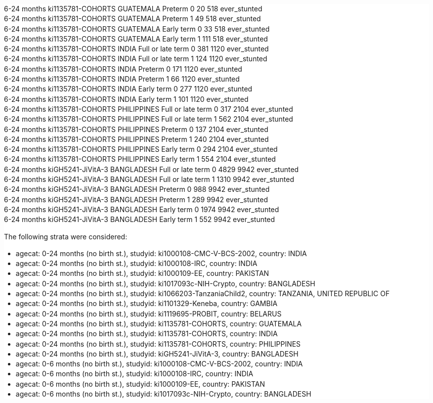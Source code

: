 6-24 months                  ki1135781-COHORTS          GUATEMALA                      Preterm                         0       20     518  ever_stunted     
6-24 months                  ki1135781-COHORTS          GUATEMALA                      Preterm                         1       49     518  ever_stunted     
6-24 months                  ki1135781-COHORTS          GUATEMALA                      Early term                      0       33     518  ever_stunted     
6-24 months                  ki1135781-COHORTS          GUATEMALA                      Early term                      1      111     518  ever_stunted     
6-24 months                  ki1135781-COHORTS          INDIA                          Full or late term               0      381    1120  ever_stunted     
6-24 months                  ki1135781-COHORTS          INDIA                          Full or late term               1      124    1120  ever_stunted     
6-24 months                  ki1135781-COHORTS          INDIA                          Preterm                         0      171    1120  ever_stunted     
6-24 months                  ki1135781-COHORTS          INDIA                          Preterm                         1       66    1120  ever_stunted     
6-24 months                  ki1135781-COHORTS          INDIA                          Early term                      0      277    1120  ever_stunted     
6-24 months                  ki1135781-COHORTS          INDIA                          Early term                      1      101    1120  ever_stunted     
6-24 months                  ki1135781-COHORTS          PHILIPPINES                    Full or late term               0      317    2104  ever_stunted     
6-24 months                  ki1135781-COHORTS          PHILIPPINES                    Full or late term               1      562    2104  ever_stunted     
6-24 months                  ki1135781-COHORTS          PHILIPPINES                    Preterm                         0      137    2104  ever_stunted     
6-24 months                  ki1135781-COHORTS          PHILIPPINES                    Preterm                         1      240    2104  ever_stunted     
6-24 months                  ki1135781-COHORTS          PHILIPPINES                    Early term                      0      294    2104  ever_stunted     
6-24 months                  ki1135781-COHORTS          PHILIPPINES                    Early term                      1      554    2104  ever_stunted     
6-24 months                  kiGH5241-JiVitA-3          BANGLADESH                     Full or late term               0     4829    9942  ever_stunted     
6-24 months                  kiGH5241-JiVitA-3          BANGLADESH                     Full or late term               1     1310    9942  ever_stunted     
6-24 months                  kiGH5241-JiVitA-3          BANGLADESH                     Preterm                         0      988    9942  ever_stunted     
6-24 months                  kiGH5241-JiVitA-3          BANGLADESH                     Preterm                         1      289    9942  ever_stunted     
6-24 months                  kiGH5241-JiVitA-3          BANGLADESH                     Early term                      0     1974    9942  ever_stunted     
6-24 months                  kiGH5241-JiVitA-3          BANGLADESH                     Early term                      1      552    9942  ever_stunted     


The following strata were considered:

* agecat: 0-24 months (no birth st.), studyid: ki1000108-CMC-V-BCS-2002, country: INDIA
* agecat: 0-24 months (no birth st.), studyid: ki1000108-IRC, country: INDIA
* agecat: 0-24 months (no birth st.), studyid: ki1000109-EE, country: PAKISTAN
* agecat: 0-24 months (no birth st.), studyid: ki1017093c-NIH-Crypto, country: BANGLADESH
* agecat: 0-24 months (no birth st.), studyid: ki1066203-TanzaniaChild2, country: TANZANIA, UNITED REPUBLIC OF
* agecat: 0-24 months (no birth st.), studyid: ki1101329-Keneba, country: GAMBIA
* agecat: 0-24 months (no birth st.), studyid: ki1119695-PROBIT, country: BELARUS
* agecat: 0-24 months (no birth st.), studyid: ki1135781-COHORTS, country: GUATEMALA
* agecat: 0-24 months (no birth st.), studyid: ki1135781-COHORTS, country: INDIA
* agecat: 0-24 months (no birth st.), studyid: ki1135781-COHORTS, country: PHILIPPINES
* agecat: 0-24 months (no birth st.), studyid: kiGH5241-JiVitA-3, country: BANGLADESH
* agecat: 0-6 months (no birth st.), studyid: ki1000108-CMC-V-BCS-2002, country: INDIA
* agecat: 0-6 months (no birth st.), studyid: ki1000108-IRC, country: INDIA
* agecat: 0-6 months (no birth st.), studyid: ki1000109-EE, country: PAKISTAN
* agecat: 0-6 months (no birth st.), studyid: ki1017093c-NIH-Crypto, country: BANGLADESH